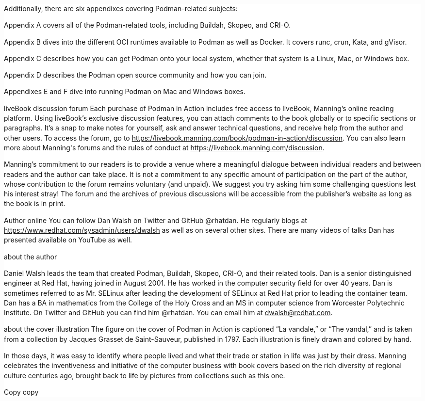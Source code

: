 Additionally, there are six appendixes covering Podman-related subjects:

Appendix A covers all of the Podman-related tools, including Buildah, Skopeo, and CRI-O.

Appendix B dives into the different OCI runtimes available to Podman as well as Docker. It covers runc, crun, Kata, and gVisor.

Appendix C describes how you can get Podman onto your local system, whether that system is a Linux, Mac, or Windows box.

Appendix D describes the Podman open source community and how you can join.

Appendixes E and F dive into running Podman on Mac and Windows boxes.

liveBook discussion forum
Each purchase of Podman in Action includes free access to liveBook, Manning’s online reading platform. Using liveBook’s exclusive discussion features, you can attach comments to the book globally or to specific sections or paragraphs. It’s a snap to make notes for yourself, ask and answer technical questions, and receive help from the author and other users. To access the forum, go to https://livebook.manning.com/book/podman-in-action/discussion. You can also learn more about Manning's forums and the rules of conduct at https://livebook.manning.com/discussion.

Manning’s commitment to our readers is to provide a venue where a meaningful dialogue between individual readers and between readers and the author can take place. It is not a commitment to any specific amount of participation on the part of the author, whose contribution to the forum remains voluntary (and unpaid). We suggest you try asking him some challenging questions lest his interest stray! The forum and the archives of previous discussions will be accessible from the publisher’s website as long as the book is in print.

Author online
You can follow Dan Walsh on Twitter and GitHub @rhatdan. He regularly blogs at https://www.redhat.com/sysadmin/users/dwalsh as well as on several other sites. There are many videos of talks Dan has presented available on YouTube as well.

about the author


Daniel Walsh leads the team that created Podman, Buildah, Skopeo, CRI-O, and their related tools. Dan is a senior distinguished engineer at Red Hat, having joined in August 2001. He has worked in the computer security field for over 40 years. Dan is sometimes referred to as Mr. SELinux after leading the development of SELinux at Red Hat prior to leading the container team. Dan has a BA in mathematics from the College of the Holy Cross and an MS in computer science from Worcester Polytechnic Institute. On Twitter and GitHub you can find him @rhatdan. You can email him at dwalsh@redhat.com.

about the cover illustration
The figure on the cover of Podman in Action is captioned “La vandale,” or “The vandal,” and is taken from a collection by Jacques Grasset de Saint-Sauveur, published in 1797. Each illustration is finely drawn and colored by hand.

In those days, it was easy to identify where people lived and what their trade or station in life was just by their dress. Manning celebrates the inventiveness and initiative of the computer business with book covers based on the rich diversity of regional culture centuries ago, brought back to life by pictures from collections such as this one.


Copy
copy
